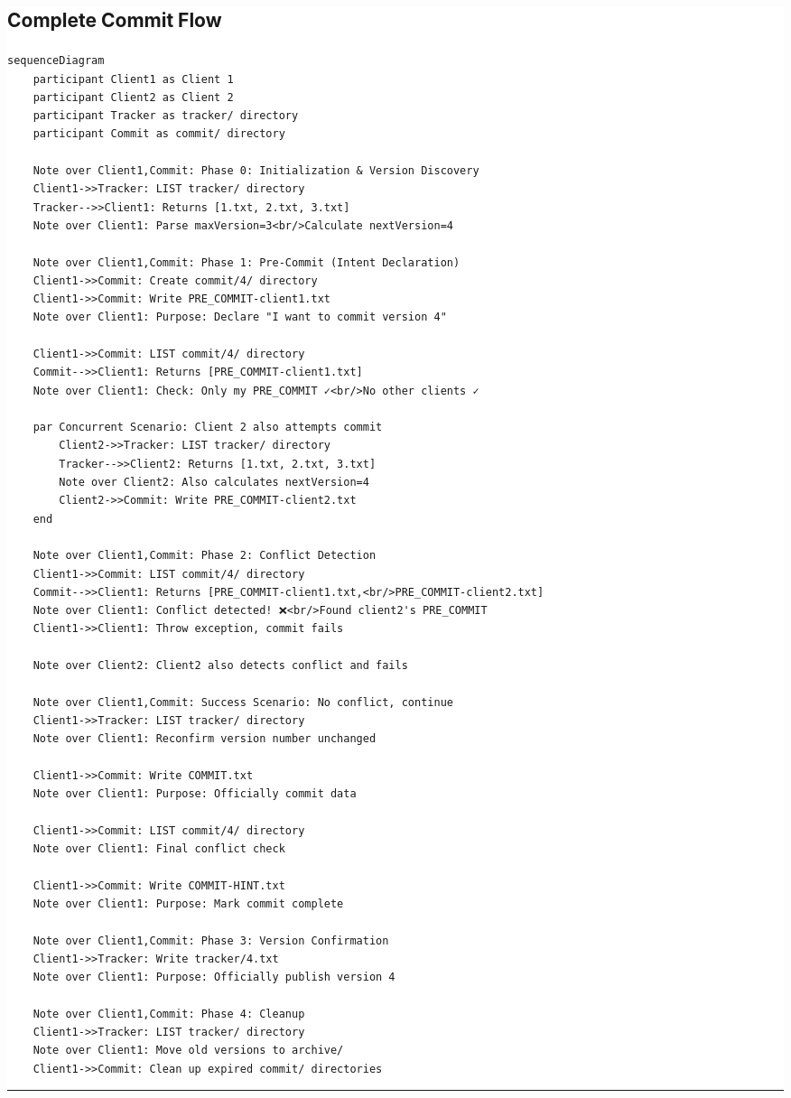 
## Complete Commit Flow

```mermaid
sequenceDiagram
    participant Client1 as Client 1
    participant Client2 as Client 2
    participant Tracker as tracker/ directory
    participant Commit as commit/ directory
    
    Note over Client1,Commit: Phase 0: Initialization & Version Discovery
    Client1->>Tracker: LIST tracker/ directory
    Tracker-->>Client1: Returns [1.txt, 2.txt, 3.txt]
    Note over Client1: Parse maxVersion=3<br/>Calculate nextVersion=4
    
    Note over Client1,Commit: Phase 1: Pre-Commit (Intent Declaration)
    Client1->>Commit: Create commit/4/ directory
    Client1->>Commit: Write PRE_COMMIT-client1.txt
    Note over Client1: Purpose: Declare "I want to commit version 4"
    
    Client1->>Commit: LIST commit/4/ directory
    Commit-->>Client1: Returns [PRE_COMMIT-client1.txt]
    Note over Client1: Check: Only my PRE_COMMIT ✓<br/>No other clients ✓
    
    par Concurrent Scenario: Client 2 also attempts commit
        Client2->>Tracker: LIST tracker/ directory
        Tracker-->>Client2: Returns [1.txt, 2.txt, 3.txt]
        Note over Client2: Also calculates nextVersion=4
        Client2->>Commit: Write PRE_COMMIT-client2.txt
    end
    
    Note over Client1,Commit: Phase 2: Conflict Detection
    Client1->>Commit: LIST commit/4/ directory
    Commit-->>Client1: Returns [PRE_COMMIT-client1.txt,<br/>PRE_COMMIT-client2.txt]
    Note over Client1: Conflict detected! ❌<br/>Found client2's PRE_COMMIT
    Client1->>Client1: Throw exception, commit fails
    
    Note over Client2: Client2 also detects conflict and fails
    
    Note over Client1,Commit: Success Scenario: No conflict, continue
    Client1->>Tracker: LIST tracker/ directory
    Note over Client1: Reconfirm version number unchanged
    
    Client1->>Commit: Write COMMIT.txt
    Note over Client1: Purpose: Officially commit data
    
    Client1->>Commit: LIST commit/4/ directory
    Note over Client1: Final conflict check
    
    Client1->>Commit: Write COMMIT-HINT.txt
    Note over Client1: Purpose: Mark commit complete
    
    Note over Client1,Commit: Phase 3: Version Confirmation
    Client1->>Tracker: Write tracker/4.txt
    Note over Client1: Purpose: Officially publish version 4
    
    Note over Client1,Commit: Phase 4: Cleanup
    Client1->>Tracker: LIST tracker/ directory
    Note over Client1: Move old versions to archive/
    Client1->>Commit: Clean up expired commit/ directories
```

---